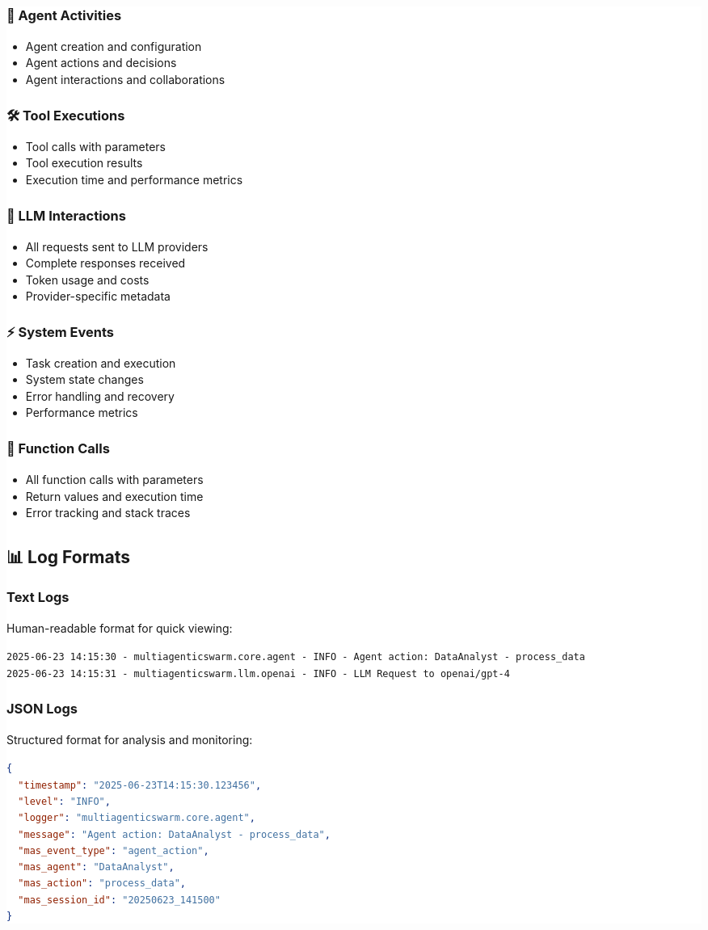 ### 🤖 Agent Activities
- Agent creation and configuration
- Agent actions and decisions
- Agent interactions and collaborations

### 🛠️ Tool Executions
- Tool calls with parameters
- Tool execution results
- Execution time and performance metrics

### 🧠 LLM Interactions
- All requests sent to LLM providers
- Complete responses received
- Token usage and costs
- Provider-specific metadata

### ⚡ System Events
- Task creation and execution
- System state changes
- Error handling and recovery
- Performance metrics

### 🔧 Function Calls
- All function calls with parameters
- Return values and execution time
- Error tracking and stack traces

## 📊 Log Formats

### Text Logs
Human-readable format for quick viewing:
```
2025-06-23 14:15:30 - multiagenticswarm.core.agent - INFO - Agent action: DataAnalyst - process_data
2025-06-23 14:15:31 - multiagenticswarm.llm.openai - INFO - LLM Request to openai/gpt-4
```

### JSON Logs
Structured format for analysis and monitoring:
```json
{
  "timestamp": "2025-06-23T14:15:30.123456",
  "level": "INFO",
  "logger": "multiagenticswarm.core.agent",
  "message": "Agent action: DataAnalyst - process_data",
  "mas_event_type": "agent_action",
  "mas_agent": "DataAnalyst",
  "mas_action": "process_data",
  "mas_session_id": "20250623_141500"
}
```
